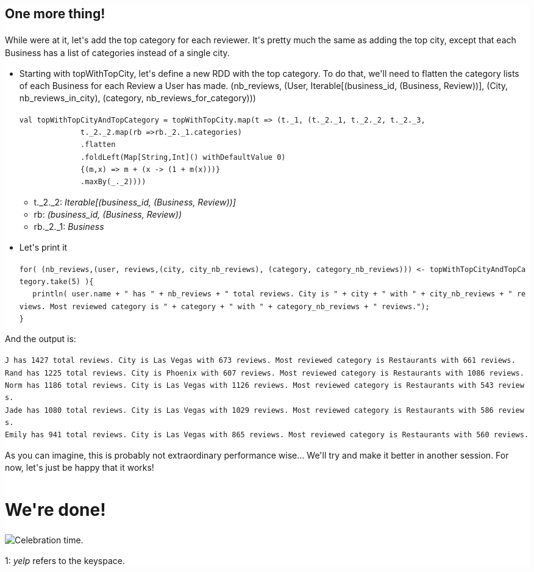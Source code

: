 ## One more thing!

While were at it, let's add the top category for each reviewer. It's pretty much the same as adding the top city, except that each Business has a list of categories instead of a single city.

- Starting with topWithTopCity, let's define a new RDD with the top category. To do that, we'll need to flatten the category lists of each Business for each Review a User has made. (nb_reviews, (User, Iterable[(business_id, (Business, Review))], (City, nb_reviews_in_city), (category, nb_reviews_for_category)))

      val topWithTopCityAndTopCategory = topWithTopCity.map(t => (t._1, (t._2._1, t._2._2, t._2._3,
                    t._2._2.map(rb =>rb._2._1.categories)
                    .flatten
                    .foldLeft(Map[String,Int]() withDefaultValue 0)
                    {(m,x) => m + (x -> (1 + m(x)))}
                    .maxBy(_._2))))

  - t._2._2: *Iterable[(business_id, (Business, Review))]*
  - rb: *(business_id, (Business, Review))*
  - rb._2._1: *Business*

- Let's print it

      for( (nb_reviews,(user, reviews,(city, city_nb_reviews), (category, category_nb_reviews))) <- topWithTopCityAndTopCategory.take(5) ){
         println( user.name + " has " + nb_reviews + " total reviews. City is " + city + " with " + city_nb_reviews + " reviews. Most reviewed category is " + category + " with " + category_nb_reviews + " reviews.");
      }


And the output is:

    J has 1427 total reviews. City is Las Vegas with 673 reviews. Most reviewed category is Restaurants with 661 reviews.
    Rand has 1225 total reviews. City is Phoenix with 607 reviews. Most reviewed category is Restaurants with 1086 reviews.
    Norm has 1186 total reviews. City is Las Vegas with 1126 reviews. Most reviewed category is Restaurants with 543 reviews.
    Jade has 1080 total reviews. City is Las Vegas with 1029 reviews. Most reviewed category is Restaurants with 586 reviews.
    Emily has 941 total reviews. City is Las Vegas with 865 reviews. Most reviewed category is Restaurants with 560 reviews.

As you can imagine, this is probably not extraordinary performance wise... We'll try and make it better in another session. For now, let's just be happy that it works!

# We're done!

<img src="http://i.giphy.com/9rnSh46IvgcdW.gif" alt="Celebration time." style="margin-left: auto; margin-right: auto; width: 400px;"/>

<a name="yelpkeyspace">1</a>: *yelp* refers to the keyspace.
